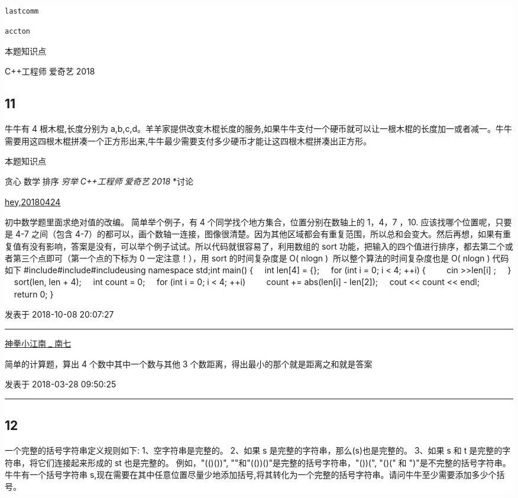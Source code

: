 ```cpp
lastcomm
```

```cpp
accton
```

本题知识点

C++工程师 爱奇艺 2018

## 11

牛牛有 4 根木棍,长度分别为 a,b,c,d。羊羊家提供改变木棍长度的服务,如果牛牛支付一个硬币就可以让一根木棍的长度加一或者减一。牛牛需要用这四根木棍拼凑一个正方形出来,牛牛最少需要支付多少硬币才能让这四根木棍拼凑出正方形。

本题知识点

贪心 数学 排序 *穷举 C++工程师 爱奇艺 2018* *讨论

[hey,20180424](https://www.nowcoder.com/profile/5886477)

初中数学题里面求绝对值的改编。 简单举个例子，有 4 个同学找个地方集合，位置分别在数轴上的 1，4，7 ，10\. 应该找哪个位置呢，只要是 4-7 之间（包含 4-7）的都可以，画个数轴一连接，图像很清楚。因为其他区域都会有重复范围，所以总和会变大。然后再想，如果有重复值有没有影响，答案是没有，可以举个例子试试。所以代码就很容易了，利用数组的 sort 功能，把输入的四个值进行排序，都去第二个或者第三个点即可（第一个点的下标为 0 一定注意！），用 sort 的时间复杂度是 O( nlogn )  所以整个算法的时间复杂度也是 O( nlogn ) 代码如下 #include<iostream>#include<cmath>#include<algorithm>using namespace std;int main() {
    int len[4] = {};
    for (int i = 0; i < 4; ++i) {
        cin >>len[i] ;
    }
    sort(len, len + 4);
    int count = 0;
    for (int i = 0; i < 4; ++i)
        count += abs(len[i] - len[2]);
    cout << count << endl;
    return 0;
}

发表于 2018-10-08 20:07:27

* * *

[神拳小江南 _ 南七](https://www.nowcoder.com/profile/2872795)

简单的计算题，算出 4 个数中其中一个数与其他 3 个数距离，得出最小的那个就是距离之和就是答案

发表于 2018-03-28 09:50:25

* * *

## 12

一个完整的括号字符串定义规则如下:
1、空字符串是完整的。
2、如果 s 是完整的字符串，那么(s)也是完整的。
3、如果 s 和 t 是完整的字符串，将它们连接起来形成的 st 也是完整的。
例如，"(()())", ""和"(())()"是完整的括号字符串，"())(", "()(" 和 ")"是不完整的括号字符串。
牛牛有一个括号字符串 s,现在需要在其中任意位置尽量少地添加括号,将其转化为一个完整的括号字符串。请问牛牛至少需要添加多少个括号。
